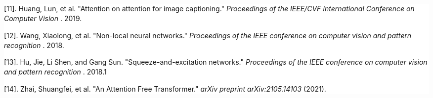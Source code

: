 [11]. Huang, Lun, et al. "Attention on attention for image captioning." *Proceedings of the IEEE/CVF International Conference on Computer Vision* . 2019.

[12]. Wang, Xiaolong, et al. "Non-local neural networks." *Proceedings of the IEEE conference on computer vision and pattern recognition* . 2018.

[13]. Hu, Jie, Li Shen, and Gang Sun. "Squeeze-and-excitation networks." *Proceedings of the IEEE conference on computer vision and pattern recognition* . 2018.1

[14]. Zhai, Shuangfei, et al. "An Attention Free Transformer." *arXiv preprint arXiv:2105.14103*  (2021).

